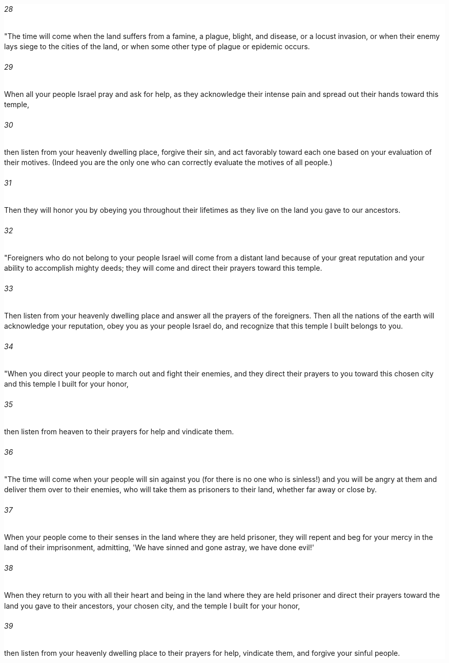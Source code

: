 ###### 28 
"The time will come when the land suffers from a famine, a plague, blight, and disease, or a locust invasion, or when their enemy lays siege to the cities of the land, or when some other type of plague or epidemic occurs. 

###### 29 
When all your people Israel pray and ask for help, as they acknowledge their intense pain and spread out their hands toward this temple, 

###### 30 
then listen from your heavenly dwelling place, forgive their sin, and act favorably toward each one based on your evaluation of their motives. (Indeed you are the only one who can correctly evaluate the motives of all people.) 

###### 31 
Then they will honor you by obeying you throughout their lifetimes as they live on the land you gave to our ancestors. 

###### 32 
"Foreigners who do not belong to your people Israel will come from a distant land because of your great reputation and your ability to accomplish mighty deeds; they will come and direct their prayers toward this temple. 

###### 33 
Then listen from your heavenly dwelling place and answer all the prayers of the foreigners. Then all the nations of the earth will acknowledge your reputation, obey you as your people Israel do, and recognize that this temple I built belongs to you. 

###### 34 
"When you direct your people to march out and fight their enemies, and they direct their prayers to you toward this chosen city and this temple I built for your honor, 

###### 35 
then listen from heaven to their prayers for help and vindicate them. 

###### 36 
"The time will come when your people will sin against you (for there is no one who is sinless!) and you will be angry at them and deliver them over to their enemies, who will take them as prisoners to their land, whether far away or close by. 

###### 37 
When your people come to their senses in the land where they are held prisoner, they will repent and beg for your mercy in the land of their imprisonment, admitting, 'We have sinned and gone astray, we have done evil!' 

###### 38 
When they return to you with all their heart and being in the land where they are held prisoner and direct their prayers toward the land you gave to their ancestors, your chosen city, and the temple I built for your honor, 

###### 39 
then listen from your heavenly dwelling place to their prayers for help, vindicate them, and forgive your sinful people. 
